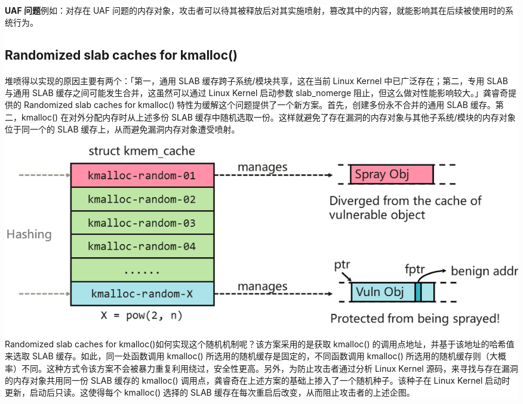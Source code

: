 
**UAF 问题**例如：对存在 UAF
问题的内存对象，攻击者可以待其被释放后对其实施喷射，篡改其中的内容，就能影响其在后续被使用时的系统行为。

## Randomized slab caches for kmalloc()

堆喷得以实现的原因主要有两个：「第一，通用 SLAB
缓存跨子系统/模块共享，这在当前 Linux Kernel 中已广泛存在；第二，专用
SLAB 与通用 SLAB 缓存之间可能发生合并，这虽然可以通过 Linux Kernel
启动参数 slab_nomerge 阻止，但这么做对性能影响较大。」龚睿奇提供的
Randomized slab caches for kmalloc()
特性为缓解这个问题提供了一个新方案。首先，创建多份永不合并的通用 SLAB
缓存。第二，kmalloc() 在对外分配内存时从上述多份 SLAB
缓存中随机选取一份。这样就避免了存在漏洞的内存对象与其他子系统/模块的内存对象位于同一个的
SLAB
缓存上，从而避免漏洞内存对象遭受喷射。

<img src="./media/image2.png" width="1000" >

Randomized slab caches for
kmalloc()如何实现这个随机机制呢？该方案采用的是获取 kmalloc()
的调用点地址，并基于该地址的哈希值来选取 SLAB 缓存。如此，同一处函数调用
kmalloc() 所选用的随机缓存是固定的，不同函数调用 kmalloc()
所选用的随机缓存则（大概率）不同。这种方式令该方案不会被暴力重复利用绕过，安全性更高。另外，为防止攻击者通过分析
Linux Kernel 源码，来寻找与存在漏洞的内存对象共用同一份 SLAB 缓存的
kmalloc() 调用点，龚睿奇在上述方案的基础上掺入了一个随机种子。该种子在
Linux Kernel 启动时更新，启动后只读。这使得每个 kmalloc() 选择的 SLAB
缓存在每次重启后改变，从而阻止攻击者的上述企图。
